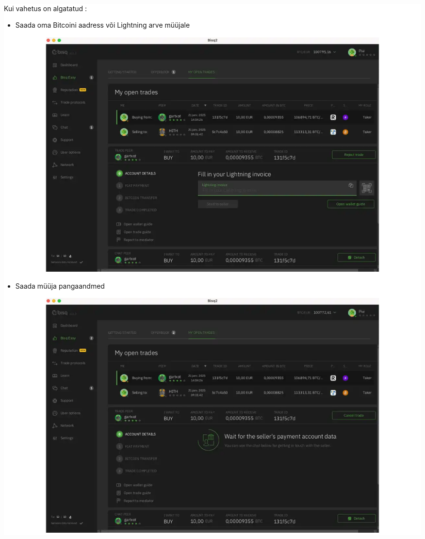 Kui vahetus on algatatud :


- Saada oma Bitcoini aadress või Lightning arve müüjale

![Envoi adresse Bitcoin](assets/fr/15.webp)


- Saada müüja pangaandmed

![Réception coordonnées bancaires](assets/fr/16.webp)
